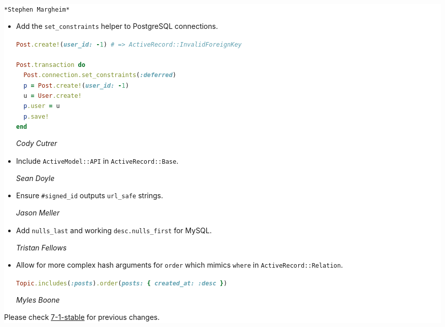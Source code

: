     *Stephen Margheim*

*   Add the `set_constraints` helper to PostgreSQL connections.

    ```ruby
    Post.create!(user_id: -1) # => ActiveRecord::InvalidForeignKey

    Post.transaction do
      Post.connection.set_constraints(:deferred)
      p = Post.create!(user_id: -1)
      u = User.create!
      p.user = u
      p.save!
    end
    ```

    *Cody Cutrer*

*   Include `ActiveModel::API` in `ActiveRecord::Base`.

    *Sean Doyle*

*   Ensure `#signed_id` outputs `url_safe` strings.

    *Jason Meller*

*   Add `nulls_last` and working `desc.nulls_first` for MySQL.

    *Tristan Fellows*

*   Allow for more complex hash arguments for `order` which mimics `where` in `ActiveRecord::Relation`.

    ```ruby
    Topic.includes(:posts).order(posts: { created_at: :desc })
    ```

    *Myles Boone*

Please check [7-1-stable](https://github.com/rails/rails/blob/7-1-stable/activerecord/CHANGELOG.md) for previous changes.
